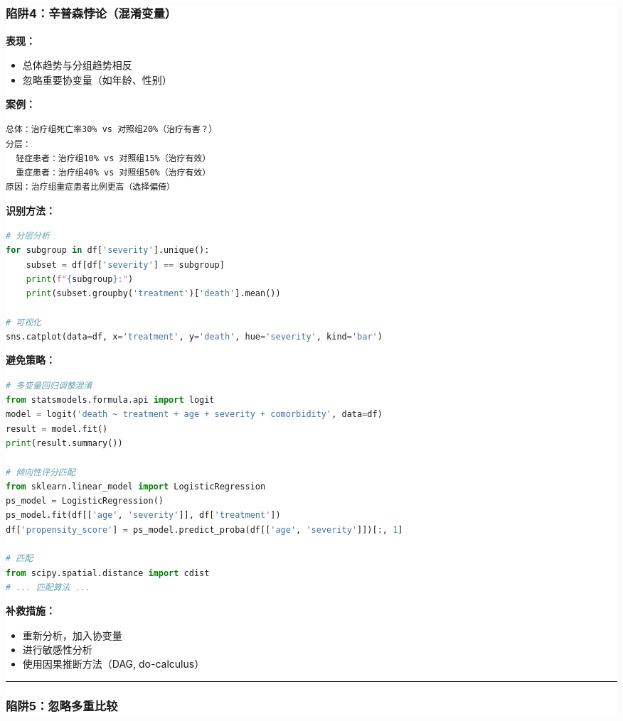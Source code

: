 
### **陷阱4：辛普森悖论（混淆变量）**

**表现：**
- 总体趋势与分组趋势相反
- 忽略重要协变量（如年龄、性别）

**案例：**
```
总体：治疗组死亡率30% vs 对照组20%（治疗有害？）
分层：
  轻症患者：治疗组10% vs 对照组15%（治疗有效）
  重症患者：治疗组40% vs 对照组50%（治疗有效）
原因：治疗组重症患者比例更高（选择偏倚）
```

**识别方法：**
```python
# 分层分析
for subgroup in df['severity'].unique():
    subset = df[df['severity'] == subgroup]
    print(f"{subgroup}:")
    print(subset.groupby('treatment')['death'].mean())

# 可视化
sns.catplot(data=df, x='treatment', y='death', hue='severity', kind='bar')
```

**避免策略：**
```python
# 多变量回归调整混淆
from statsmodels.formula.api import logit
model = logit('death ~ treatment + age + severity + comorbidity', data=df)
result = model.fit()
print(result.summary())

# 倾向性评分匹配
from sklearn.linear_model import LogisticRegression
ps_model = LogisticRegression()
ps_model.fit(df[['age', 'severity']], df['treatment'])
df['propensity_score'] = ps_model.predict_proba(df[['age', 'severity']])[:, 1]

# 匹配
from scipy.spatial.distance import cdist
# ... 匹配算法 ...
```

**补救措施：**
- 重新分析，加入协变量
- 进行敏感性分析
- 使用因果推断方法（DAG, do-calculus）

---

### **陷阱5：忽略多重比较**
